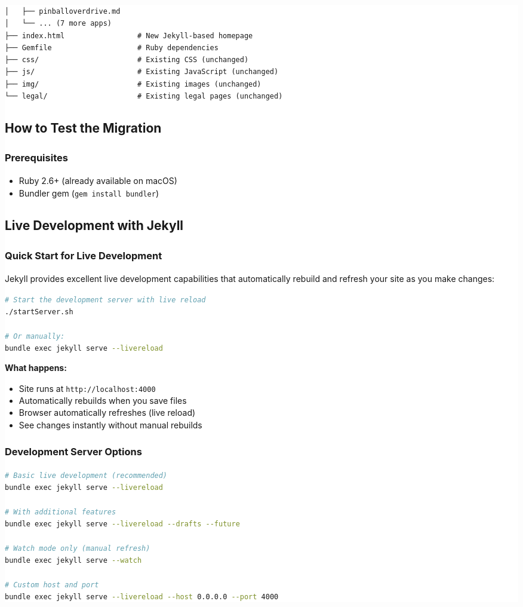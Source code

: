 ```
│   ├── pinballoverdrive.md
│   └── ... (7 more apps)
├── index.html                 # New Jekyll-based homepage
├── Gemfile                    # Ruby dependencies
├── css/                       # Existing CSS (unchanged)
├── js/                        # Existing JavaScript (unchanged)
├── img/                       # Existing images (unchanged)
└── legal/                     # Existing legal pages (unchanged)
```

## How to Test the Migration

### Prerequisites
- Ruby 2.6+ (already available on macOS)
- Bundler gem (`gem install bundler`)

## Live Development with Jekyll

### Quick Start for Live Development

Jekyll provides excellent live development capabilities that automatically rebuild and refresh your site as you make changes:

```bash
# Start the development server with live reload
./startServer.sh

# Or manually:
bundle exec jekyll serve --livereload
```

**What happens:**
- Site runs at `http://localhost:4000`
- Automatically rebuilds when you save files
- Browser automatically refreshes (live reload)
- See changes instantly without manual rebuilds

### Development Server Options

```bash
# Basic live development (recommended)
bundle exec jekyll serve --livereload

# With additional features
bundle exec jekyll serve --livereload --drafts --future

# Watch mode only (manual refresh)
bundle exec jekyll serve --watch

# Custom host and port
bundle exec jekyll serve --livereload --host 0.0.0.0 --port 4000
```
